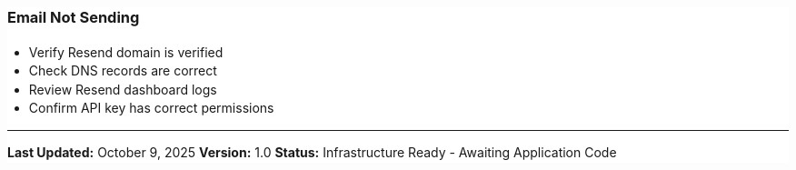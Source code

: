 ### Email Not Sending
- Verify Resend domain is verified
- Check DNS records are correct
- Review Resend dashboard logs
- Confirm API key has correct permissions

---

**Last Updated:** October 9, 2025
**Version:** 1.0
**Status:** Infrastructure Ready - Awaiting Application Code
